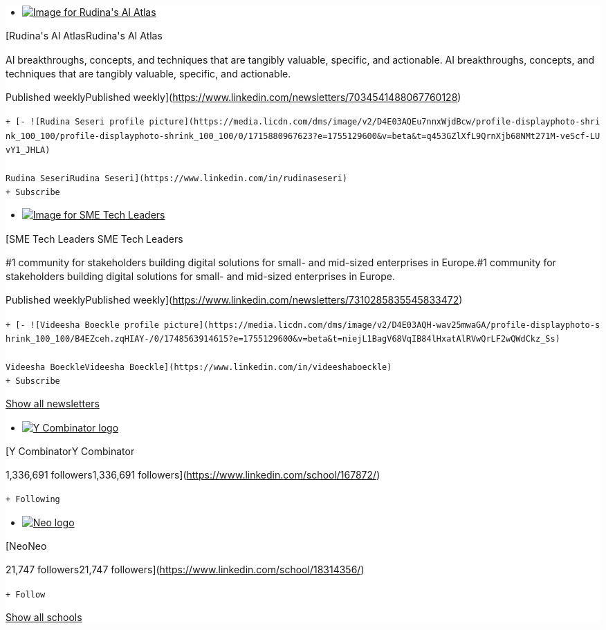 * [![Image for Rudina's AI Atlas](https://media.licdn.com/dms/image/v2/D4E12AQFus_DyQ_3fOA/series-logo_image-shrink_100_100/series-logo_image-shrink_100_100/0/1677165053807?e=1755129600&v=beta&t=F8JrqJUCj6oFDyxWQ6Y_811R_oVufveKxSstfWvZxQ8)](https://www.linkedin.com/newsletters/7034541488067760128)

[Rudina's AI AtlasRudina's AI Atlas

AI breakthroughs, concepts, and techniques that are tangibly valuable, specific, and actionable. AI breakthroughs, concepts, and techniques that are tangibly valuable, specific, and actionable.

Published weeklyPublished weekly](https://www.linkedin.com/newsletters/7034541488067760128)

	+ [- ![Rudina Seseri profile picture](https://media.licdn.com/dms/image/v2/D4E03AQEu7nnxWjdBcw/profile-displayphoto-shrink_100_100/profile-displayphoto-shrink_100_100/0/1715880967623?e=1755129600&v=beta&t=q453GZlXfL9QrnXjb68NMt271M-veScf-LUvY1_JHLA)

	Rudina SeseriRudina Seseri](https://www.linkedin.com/in/rudinaseseri)
	+ Subscribe
* [![Image for SME Tech Leaders ](https://media.licdn.com/dms/image/v2/D4E12AQHo6Fjo4xQ5Gg/series-logo_image-shrink_100_100/B4EZXNaNy9HgAY-/0/1742907956889?e=1755129600&v=beta&t=crJwF9mKgdmgQ7NXkGguDmjVQP8ZIIusUGeelXV2e-8)](https://www.linkedin.com/newsletters/7310285835545833472)

[SME Tech Leaders SME Tech Leaders

\#1 community for stakeholders building digital solutions for small\- and mid\-sized enterprises in Europe.\#1 community for stakeholders building digital solutions for small\- and mid\-sized enterprises in Europe.

Published weeklyPublished weekly](https://www.linkedin.com/newsletters/7310285835545833472)

	+ [- ![Videesha Boeckle profile picture](https://media.licdn.com/dms/image/v2/D4E03AQH-wav25mwaGA/profile-displayphoto-shrink_100_100/B4EZceh.zqHIAY-/0/1748563914615?e=1755129600&v=beta&t=niejL1BagV68VqIB84lHxatAlRVwQrLF2wQWdCkz_Ss)

	Videesha BoeckleVideesha Boeckle](https://www.linkedin.com/in/videeshaboeckle)
	+ Subscribe

[Show all newsletters](https://www.linkedin.com/in/sharanjm/details/interests?profileUrn=urn%3Ali%3Afsd_profile%3AACoAAAqF4DQBNWqysxck8h-KvIAKYFzPzrgWjkk&tabIndex=2&detailScreenTabIndex=2)

 * [![Y Combinator logo](https://media.licdn.com/dms/image/v2/C4D0BAQGPzdBPNxrmEg/company-logo_100_100/company-logo_100_100/0/1673555093250/y_combinator_logo?e=1755129600&v=beta&t=a34D8wGTkfdiAkOAlRvArxzNoXNirx339pxacnX3v4c)](https://www.linkedin.com/company/167872/)

[Y CombinatorY Combinator

1,336,691 followers1,336,691 followers](https://www.linkedin.com/school/167872/)

	+ Following
* [![Neo logo](https://media.licdn.com/dms/image/v2/C560BAQGZOQ8pLmLpDQ/company-logo_100_100/company-logo_100_100/0/1630665521597/neoventures_logo?e=1755129600&v=beta&t=7STw_DnosGnOJLpryyaITMDbBr3UH8DeQ8pYcwGrERo)](https://www.linkedin.com/company/18314356/)

[NeoNeo

21,747 followers21,747 followers](https://www.linkedin.com/school/18314356/)

	+ Follow

[Show all schools](https://www.linkedin.com/in/sharanjm/details/interests?profileUrn=urn%3Ali%3Afsd_profile%3AACoAAAqF4DQBNWqysxck8h-KvIAKYFzPzrgWjkk&tabIndex=3&detailScreenTabIndex=3)
